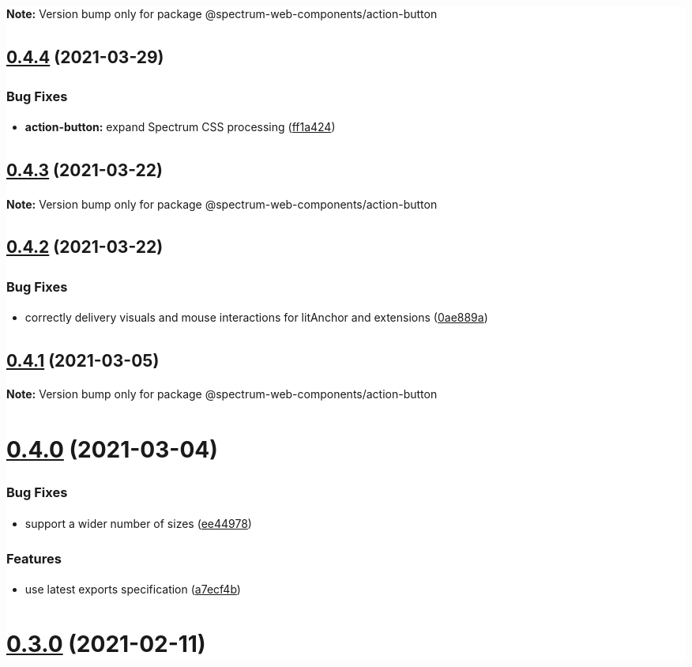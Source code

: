 **Note:** Version bump only for package @spectrum-web-components/action-button

## [0.4.4](https://github.com/adobe/spectrum-web-components/compare/@spectrum-web-components/action-button@0.4.3...@spectrum-web-components/action-button@0.4.4) (2021-03-29)

### Bug Fixes

-   **action-button:** expand Spectrum CSS processing ([ff1a424](https://github.com/adobe/spectrum-web-components/commit/ff1a4243c00b3774a6afa5e535c414f252dc87dd))

## [0.4.3](https://github.com/adobe/spectrum-web-components/compare/@spectrum-web-components/action-button@0.4.2...@spectrum-web-components/action-button@0.4.3) (2021-03-22)

**Note:** Version bump only for package @spectrum-web-components/action-button

## [0.4.2](https://github.com/adobe/spectrum-web-components/compare/@spectrum-web-components/action-button@0.4.1...@spectrum-web-components/action-button@0.4.2) (2021-03-22)

### Bug Fixes

-   correctly delivery visuals and mouse interactions for litAnchor and extensions ([0ae889a](https://github.com/adobe/spectrum-web-components/commit/0ae889a8aab9b3417a021b917dfc817a8310f50f))

## [0.4.1](https://github.com/adobe/spectrum-web-components/compare/@spectrum-web-components/action-button@0.4.0...@spectrum-web-components/action-button@0.4.1) (2021-03-05)

**Note:** Version bump only for package @spectrum-web-components/action-button

# [0.4.0](https://github.com/adobe/spectrum-web-components/compare/@spectrum-web-components/action-button@0.3.0...@spectrum-web-components/action-button@0.4.0) (2021-03-04)

### Bug Fixes

-   support a wider number of sizes ([ee44978](https://github.com/adobe/spectrum-web-components/commit/ee4497830da0d3bc63d4414ad5548291a39588c7))

### Features

-   use latest exports specification ([a7ecf4b](https://github.com/adobe/spectrum-web-components/commit/a7ecf4b6da7996f36a8a89f62cc2384709497008))

# [0.3.0](https://github.com/adobe/spectrum-web-components/compare/@spectrum-web-components/action-button@0.2.2...@spectrum-web-components/action-button@0.3.0) (2021-02-11)
